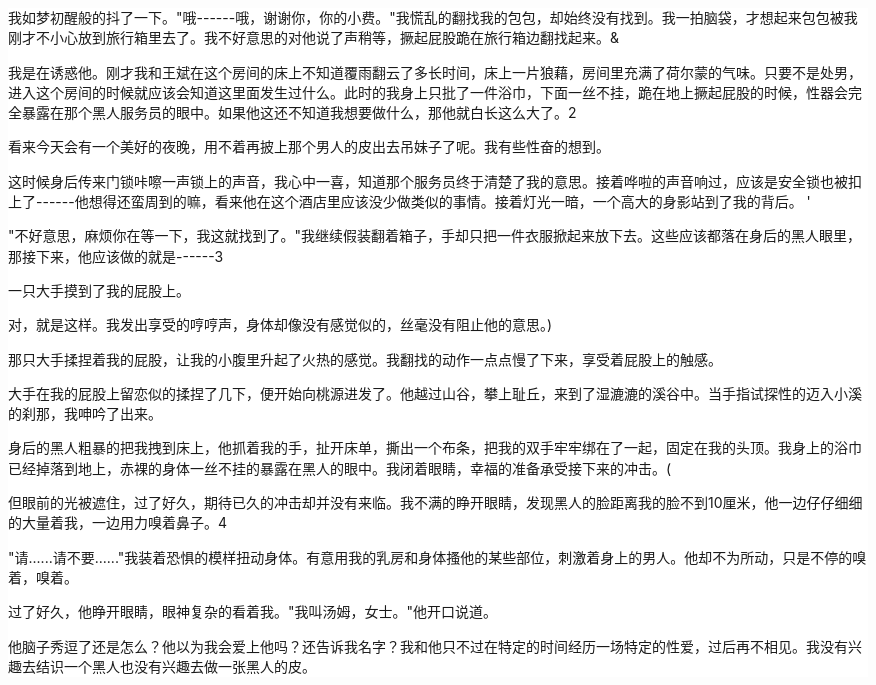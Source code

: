 我如梦初醒般的抖了一下。"哦------哦，谢谢你，你的小费。"我慌乱的翻找我的包包，却始终没有找到。我一拍脑袋，才想起来包包被我刚才不小心放到旅行箱里去了。我不好意思的对他说了声稍等，撅起屁股跪在旅行箱边翻找起来。&





我是在诱惑他。刚才我和王斌在这个房间的床上不知道覆雨翻云了多长时间，床上一片狼藉，房间里充满了荷尔蒙的气味。只要不是处男，进入这个房间的时候就应该会知道这里面发生过什么。此时的我身上只批了一件浴巾，下面一丝不挂，跪在地上撅起屁股的时候，性器会完全暴露在那个黑人服务员的眼中。如果他这还不知道我想要做什么，那他就白长这么大了。2





看来今天会有一个美好的夜晚，用不着再披上那个男人的皮出去吊妹子了呢。我有些性奋的想到。





这时候身后传来门锁咔嚓一声锁上的声音，我心中一喜，知道那个服务员终于清楚了我的意思。接着哗啦的声音响过，应该是安全锁也被扣上了------他想得还蛮周到的嘛，看来他在这个酒店里应该没少做类似的事情。接着灯光一暗，一个高大的身影站到了我的背后。 '





"不好意思，麻烦你在等一下，我这就找到了。"我继续假装翻着箱子，手却只把一件衣服掀起来放下去。这些应该都落在身后的黑人眼里，那接下来，他应该做的就是------3





一只大手摸到了我的屁股上。



对，就是这样。我发出享受的哼哼声，身体却像没有感觉似的，丝毫没有阻止他的意思。)





那只大手揉捏着我的屁股，让我的小腹里升起了火热的感觉。我翻找的动作一点点慢了下来，享受着屁股上的触感。





大手在我的屁股上留恋似的揉捏了几下，便开始向桃源进发了。他越过山谷，攀上耻丘，来到了湿漉漉的溪谷中。当手指试探性的迈入小溪的刹那，我呻吟了出来。





身后的黑人粗暴的把我拽到床上，他抓着我的手，扯开床单，撕出一个布条，把我的双手牢牢绑在了一起，固定在我的头顶。我身上的浴巾已经掉落到地上，赤裸的身体一丝不挂的暴露在黑人的眼中。我闭着眼睛，幸福的准备承受接下来的冲击。(





但眼前的光被遮住，过了好久，期待已久的冲击却并没有来临。我不满的睁开眼睛，发现黑人的脸距离我的脸不到10厘米，他一边仔仔细细的大量着我，一边用力嗅着鼻子。4





"请......请不要......"我装着恐惧的模样扭动身体。有意用我的乳房和身体搔他的某些部位，刺激着身上的男人。他却不为所动，只是不停的嗅着，嗅着。



过了好久，他睁开眼睛，眼神复杂的看着我。"我叫汤姆，女士。"他开口说道。





他脑子秀逗了还是怎么？他以为我会爱上他吗？还告诉我名字？我和他只不过在特定的时间经历一场特定的性爱，过后再不相见。我没有兴趣去结识一个黑人也没有兴趣去做一张黑人的皮。
